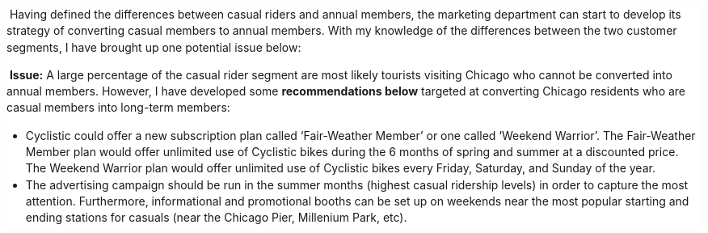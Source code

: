 ​	Having defined the differences between casual riders and annual members, the marketing department can start to develop its strategy of converting casual members to annual members. With my knowledge of the differences between the two customer segments, I have brought up one potential issue below:

​	**Issue:** A large percentage of the casual rider segment are most likely tourists visiting Chicago who cannot be converted into annual members. However, I have developed some **recommendations below** targeted at converting Chicago residents who are casual members into long-term members:

- Cyclistic could offer a new subscription plan called ‘Fair-Weather Member’ or one called ‘Weekend Warrior’. The Fair-Weather Member plan would offer unlimited use of Cyclistic bikes during the 6 months of spring and summer at a discounted price. The Weekend Warrior plan would offer unlimited use of Cyclistic bikes every Friday, Saturday, and Sunday of the year.
- The advertising campaign should be run in the summer months (highest casual ridership levels) in order to capture the most attention. Furthermore, informational and promotional booths can be set up on weekends near the most popular starting and ending stations for casuals (near the Chicago Pier, Millenium Park, etc).